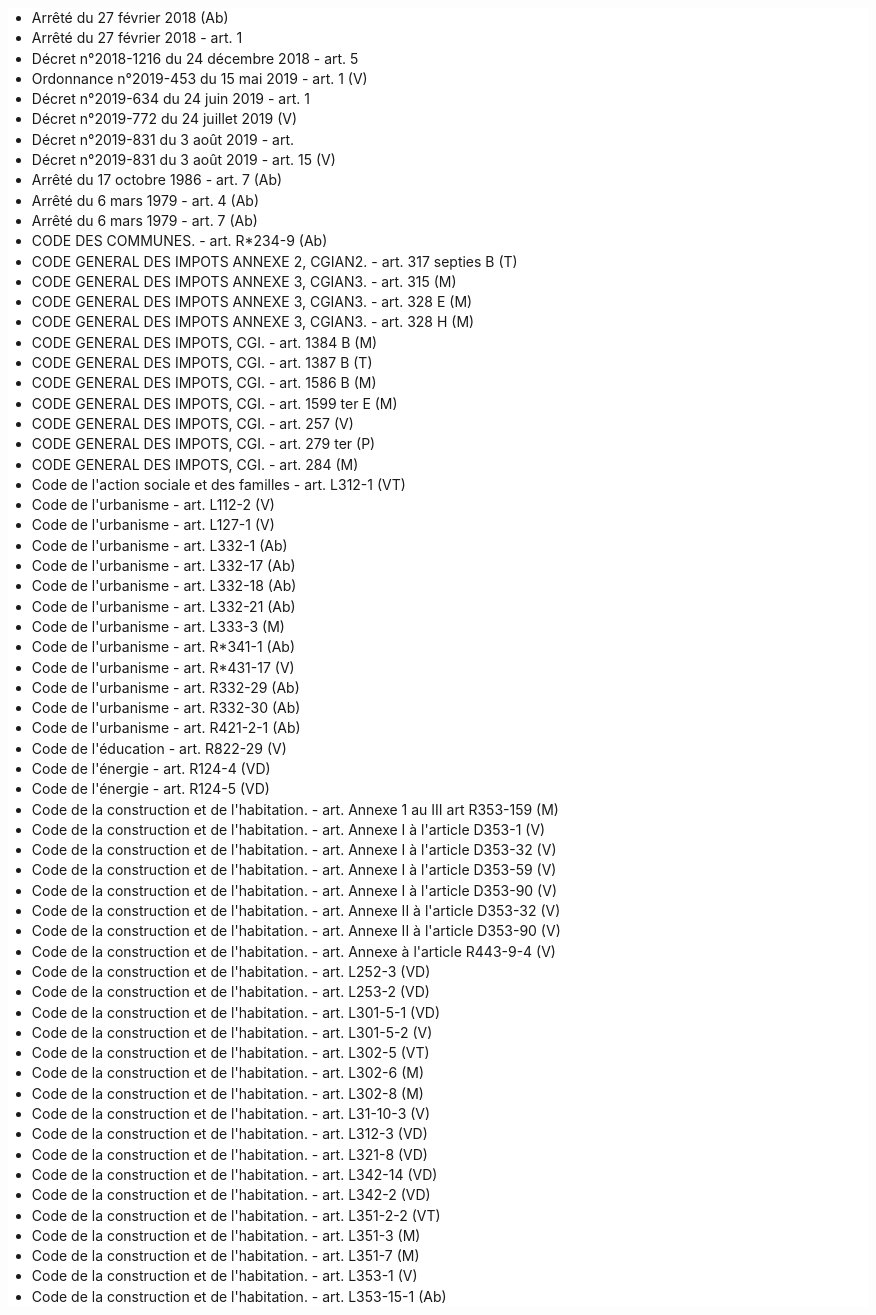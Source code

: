   - Arrêté du 27 février 2018 (Ab)
  - Arrêté du 27 février 2018 - art. 1
  - Décret n°2018-1216 du 24 décembre 2018 - art. 5
  - Ordonnance n°2019-453 du 15 mai 2019 - art. 1 (V)
  - Décret n°2019-634 du 24 juin 2019 - art. 1
  - Décret n°2019-772 du 24 juillet 2019 (V)
  - Décret n°2019-831 du 3 août 2019 - art.
  - Décret n°2019-831 du 3 août 2019 - art. 15 (V)
  - Arrêté du 17 octobre 1986 - art. 7 (Ab)
  - Arrêté du 6 mars 1979 - art. 4 (Ab)
  - Arrêté du 6 mars 1979 - art. 7 (Ab)
  - CODE DES COMMUNES. - art. R*234-9 (Ab)
  - CODE GENERAL DES IMPOTS ANNEXE 2, CGIAN2. - art. 317 septies B (T)
  - CODE GENERAL DES IMPOTS ANNEXE 3, CGIAN3. - art. 315 (M)
  - CODE GENERAL DES IMPOTS ANNEXE 3, CGIAN3. - art. 328 E (M)
  - CODE GENERAL DES IMPOTS ANNEXE 3, CGIAN3. - art. 328 H (M)
  - CODE GENERAL DES IMPOTS, CGI. - art. 1384 B (M)
  - CODE GENERAL DES IMPOTS, CGI. - art. 1387 B (T)
  - CODE GENERAL DES IMPOTS, CGI. - art. 1586 B (M)
  - CODE GENERAL DES IMPOTS, CGI. - art. 1599 ter E (M)
  - CODE GENERAL DES IMPOTS, CGI. - art. 257 (V)
  - CODE GENERAL DES IMPOTS, CGI. - art. 279 ter (P)
  - CODE GENERAL DES IMPOTS, CGI. - art. 284 (M)
  - Code de l'action sociale et des familles - art. L312-1 (VT)
  - Code de l'urbanisme - art. L112-2 (V)
  - Code de l'urbanisme - art. L127-1 (V)
  - Code de l'urbanisme - art. L332-1 (Ab)
  - Code de l'urbanisme - art. L332-17 (Ab)
  - Code de l'urbanisme - art. L332-18 (Ab)
  - Code de l'urbanisme - art. L332-21 (Ab)
  - Code de l'urbanisme - art. L333-3 (M)
  - Code de l'urbanisme - art. R*341-1 (Ab)
  - Code de l'urbanisme - art. R*431-17 (V)
  - Code de l'urbanisme - art. R332-29 (Ab)
  - Code de l'urbanisme - art. R332-30 (Ab)
  - Code de l'urbanisme - art. R421-2-1 (Ab)
  - Code de l'éducation - art. R822-29 (V)
  - Code de l'énergie - art. R124-4 (VD)
  - Code de l'énergie - art. R124-5 (VD)
  - Code de la construction et de l'habitation. - art. Annexe 1 au III art R353-159 (M)
  - Code de la construction et de l'habitation. - art. Annexe I à l'article D353-1 (V)
  - Code de la construction et de l'habitation. - art. Annexe I à l'article D353-32 (V)
  - Code de la construction et de l'habitation. - art. Annexe I à l'article D353-59 (V)
  - Code de la construction et de l'habitation. - art. Annexe I à l'article D353-90 (V)
  - Code de la construction et de l'habitation. - art. Annexe II à l'article D353-32 (V)
  - Code de la construction et de l'habitation. - art. Annexe II à l'article D353-90 (V)
  - Code de la construction et de l'habitation. - art. Annexe à l'article R443-9-4 (V)
  - Code de la construction et de l'habitation. - art. L252-3 (VD)
  - Code de la construction et de l'habitation. - art. L253-2 (VD)
  - Code de la construction et de l'habitation. - art. L301-5-1 (VD)
  - Code de la construction et de l'habitation. - art. L301-5-2 (V)
  - Code de la construction et de l'habitation. - art. L302-5 (VT)
  - Code de la construction et de l'habitation. - art. L302-6 (M)
  - Code de la construction et de l'habitation. - art. L302-8 (M)
  - Code de la construction et de l'habitation. - art. L31-10-3 (V)
  - Code de la construction et de l'habitation. - art. L312-3 (VD)
  - Code de la construction et de l'habitation. - art. L321-8 (VD)
  - Code de la construction et de l'habitation. - art. L342-14 (VD)
  - Code de la construction et de l'habitation. - art. L342-2 (VD)
  - Code de la construction et de l'habitation. - art. L351-2-2 (VT)
  - Code de la construction et de l'habitation. - art. L351-3 (M)
  - Code de la construction et de l'habitation. - art. L351-7 (M)
  - Code de la construction et de l'habitation. - art. L353-1 (V)
  - Code de la construction et de l'habitation. - art. L353-15-1 (Ab)